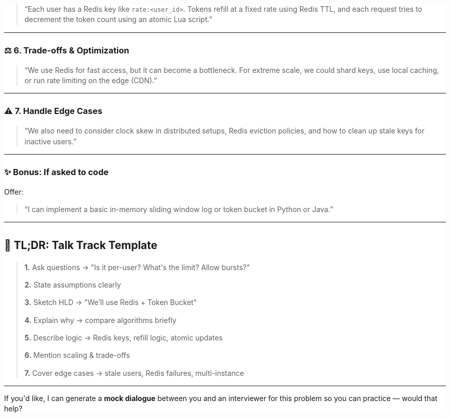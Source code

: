 > “Each user has a Redis key like `rate:<user_id>`. Tokens refill at a fixed rate using Redis TTL, and each request tries to decrement the token count using an atomic Lua script.”

---

### ⚖️ 6. **Trade-offs & Optimization**

> “We use Redis for fast access, but it can become a bottleneck. For extreme scale, we could shard keys, use local caching, or run rate limiting on the edge (CDN).”

---

### ⚠️ 7. **Handle Edge Cases**

> “We also need to consider clock skew in distributed setups, Redis eviction policies, and how to clean up stale keys for inactive users.”

---

### ✨ Bonus: If asked to code

Offer:

> “I can implement a basic in-memory sliding window log or token bucket in Python or Java.”

---

## 📝 TL;DR: Talk Track Template

> **1.** Ask questions → "Is it per-user? What's the limit? Allow bursts?"
>
> **2.** State assumptions clearly
>
> **3.** Sketch HLD → "We’ll use Redis + Token Bucket"
>
> **4.** Explain why → compare algorithms briefly
>
> **5.** Describe logic → Redis keys, refill logic, atomic updates
>
> **6.** Mention scaling & trade-offs
>
> **7.** Cover edge cases → stale users, Redis failures, multi-instance

---

If you'd like, I can generate a **mock dialogue** between you and an interviewer for this problem so you can practice — would that help?
